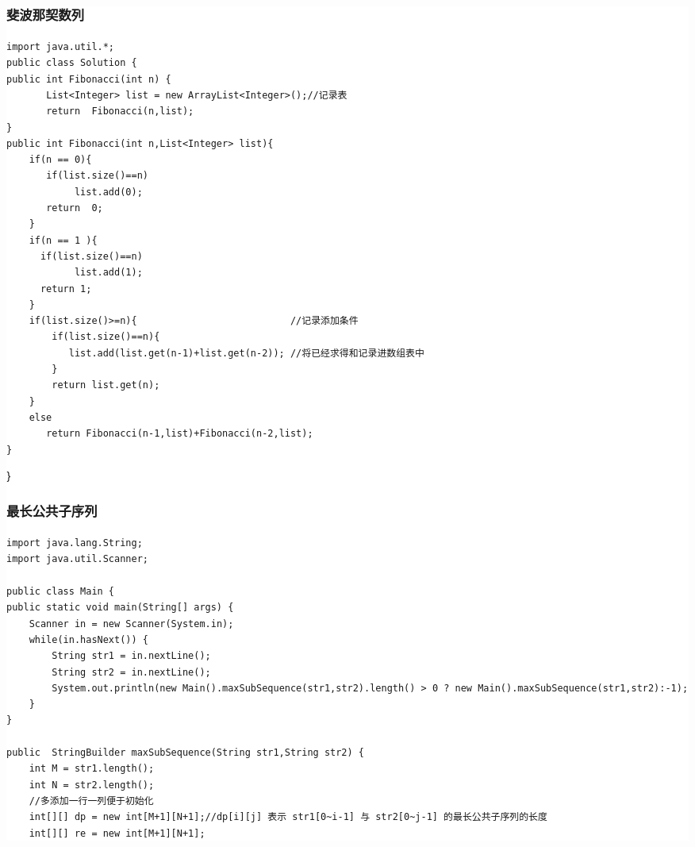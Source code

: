 ### 斐波那契数列

	import java.util.*;
	public class Solution {
	public int Fibonacci(int n) {
	       List<Integer> list = new ArrayList<Integer>();//记录表
	       return  Fibonacci(n,list);
	}
	public int Fibonacci(int n,List<Integer> list){
	    if(n == 0){
	       if(list.size()==n)
	            list.add(0);
	       return  0;
	    }
	    if(n == 1 ){
	      if(list.size()==n)
	            list.add(1);
	      return 1;
	    }
	    if(list.size()>=n){                           //记录添加条件
	        if(list.size()==n){
	           list.add(list.get(n-1)+list.get(n-2)); //将已经求得和记录进数组表中
	        }
	        return list.get(n); 
	    }
	    else 
	       return Fibonacci(n-1,list)+Fibonacci(n-2,list);
	}
}
### 最长公共子序列
	import java.lang.String;
	import java.util.Scanner;
	 
	public class Main {
	public static void main(String[] args) {
	    Scanner in = new Scanner(System.in);
	    while(in.hasNext()) {
	        String str1 = in.nextLine();
	        String str2 = in.nextLine();
	        System.out.println(new Main().maxSubSequence(str1,str2).length() > 0 ? new Main().maxSubSequence(str1,str2):-1);
	    }
	}
	  
	public  StringBuilder maxSubSequence(String str1,String str2) {
	    int M = str1.length();
	    int N = str2.length();
	    //多添加一行一列便于初始化
	    int[][] dp = new int[M+1][N+1];//dp[i][j] 表示 str1[0~i-1] 与 str2[0~j-1] 的最长公共子序列的长度
	    int[][] re = new int[M+1][N+1];
	           